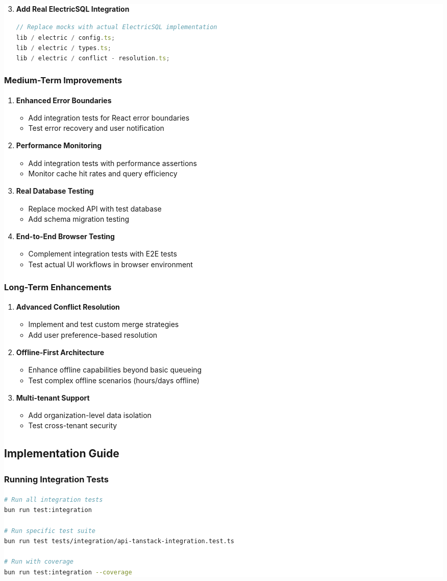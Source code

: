 3. **Add Real ElectricSQL Integration**
   ```typescript
   // Replace mocks with actual ElectricSQL implementation
   lib / electric / config.ts;
   lib / electric / types.ts;
   lib / electric / conflict - resolution.ts;
   ```

### Medium-Term Improvements

1. **Enhanced Error Boundaries**
   - Add integration tests for React error boundaries
   - Test error recovery and user notification

2. **Performance Monitoring**
   - Add integration tests with performance assertions
   - Monitor cache hit rates and query efficiency

3. **Real Database Testing**
   - Replace mocked API with test database
   - Add schema migration testing

4. **End-to-End Browser Testing**
   - Complement integration tests with E2E tests
   - Test actual UI workflows in browser environment

### Long-Term Enhancements

1. **Advanced Conflict Resolution**
   - Implement and test custom merge strategies
   - Add user preference-based resolution

2. **Offline-First Architecture**
   - Enhance offline capabilities beyond basic queueing
   - Test complex offline scenarios (hours/days offline)

3. **Multi-tenant Support**
   - Add organization-level data isolation
   - Test cross-tenant security

## Implementation Guide

### Running Integration Tests

```bash
# Run all integration tests
bun run test:integration

# Run specific test suite
bun run test tests/integration/api-tanstack-integration.test.ts

# Run with coverage
bun run test:integration --coverage
```
